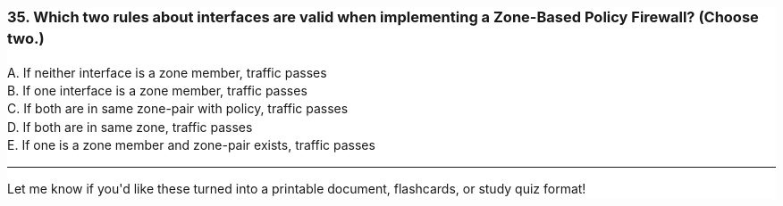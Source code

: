 ### **35.** Which two rules about interfaces are valid when implementing a Zone-Based Policy Firewall? (Choose two.)  
A. If neither interface is a zone member, traffic passes  
B. If one interface is a zone member, traffic passes  
C. If both are in same zone-pair with policy, traffic passes  
D. If both are in same zone, traffic passes  
E. If one is a zone member and zone-pair exists, traffic passes  

---

Let me know if you'd like these turned into a printable document, flashcards, or study quiz format!